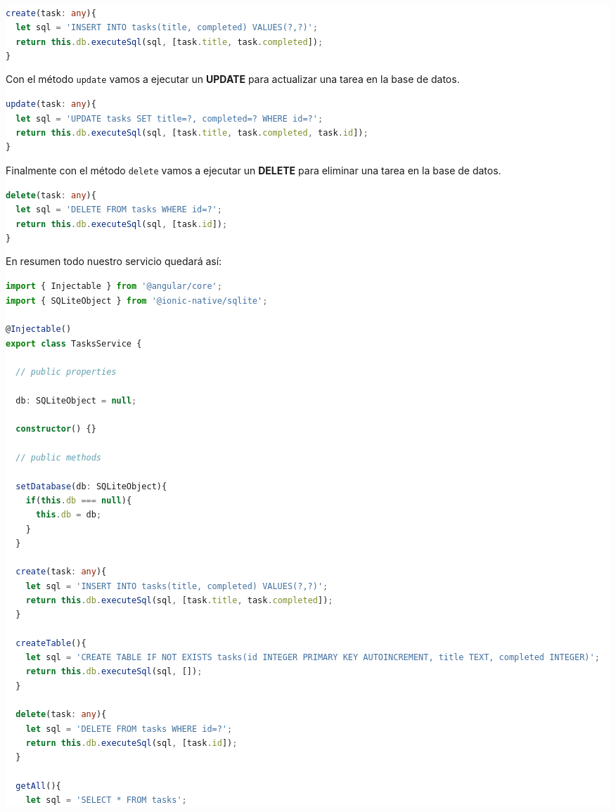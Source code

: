 ```ts
create(task: any){
  let sql = 'INSERT INTO tasks(title, completed) VALUES(?,?)';
  return this.db.executeSql(sql, [task.title, task.completed]);
}
```

Con el método `update` vamos a ejecutar un **UPDATE** para actualizar una tarea en la base de datos.

```ts
update(task: any){
  let sql = 'UPDATE tasks SET title=?, completed=? WHERE id=?';
  return this.db.executeSql(sql, [task.title, task.completed, task.id]);
}
```

Finalmente con el método `delete` vamos a ejecutar un **DELETE** para eliminar una tarea en la base de datos.

```ts
delete(task: any){
  let sql = 'DELETE FROM tasks WHERE id=?';
  return this.db.executeSql(sql, [task.id]);
}
```

En resumen todo nuestro servicio quedará así: 

```ts
import { Injectable } from '@angular/core';
import { SQLiteObject } from '@ionic-native/sqlite';

@Injectable()
export class TasksService {

  // public properties

  db: SQLiteObject = null;

  constructor() {}

  // public methods

  setDatabase(db: SQLiteObject){
    if(this.db === null){
      this.db = db;
    }
  }

  create(task: any){
    let sql = 'INSERT INTO tasks(title, completed) VALUES(?,?)';
    return this.db.executeSql(sql, [task.title, task.completed]);
  }

  createTable(){
    let sql = 'CREATE TABLE IF NOT EXISTS tasks(id INTEGER PRIMARY KEY AUTOINCREMENT, title TEXT, completed INTEGER)';
    return this.db.executeSql(sql, []);
  }

  delete(task: any){
    let sql = 'DELETE FROM tasks WHERE id=?';
    return this.db.executeSql(sql, [task.id]);
  }

  getAll(){
    let sql = 'SELECT * FROM tasks';
```